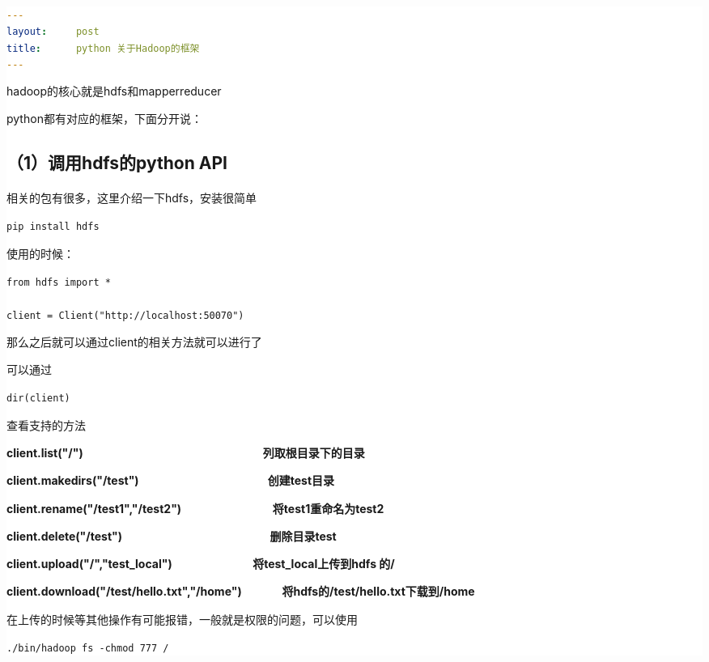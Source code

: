 ```yaml
---
layout:     post
title:      python 关于Hadoop的框架
---
```

<div id="article_content" class="article_content clearfix csdn-tracking-statistics" data-pid="blog" data-mod="popu_307" data-dsm="post">
								            <link rel="stylesheet" href="https://csdnimg.cn/release/phoenix/template/css/ck_htmledit_views-f76675cdea.css">
						<div class="htmledit_views" id="content_views">
                <p>hadoop的核心就是hdfs和mapperreducer</p>

<p>python都有对应的框架，下面分开说：</p>

<h2>（1）调用hdfs的python API</h2>

<p>相关的包有很多，这里介绍一下hdfs，安装很简单</p>

<pre class="has">
<code>pip install hdfs</code></pre>

<p>使用的时候：</p>

<pre class="has">
<code>from hdfs import *  

client = Client("http://localhost:50070")  </code></pre>

<p>那么之后就可以通过client的相关方法就可以进行了</p>

<p>可以通过</p>

<pre class="has">
<code>dir(client)</code></pre>

<p>查看支持的方法</p>

<p><strong>client.list("/")                                                                   列取根目录下的目录</strong></p>

<p><strong>client.makedirs("/test")                                                创建test目录</strong></p>

<p><strong>client.rename("/test1","/test2")                                  将test1重命名为test2</strong></p>

<p><strong>client.delete("/test")                                                       删除目录test</strong></p>

<p><strong>client.upload("/","test_local")                              将test_local上传到hdfs 的/</strong></p>

<p><strong>client.download("/test/hello.txt","/home")               将hdfs的/test/hello.txt下载到/home</strong></p>

<p>在上传的时候等其他操作有可能报错，一般就是权限的问题，可以使用</p>

<pre class="has">
<code>./bin/hadoop fs -chmod 777 /</code></pre>
